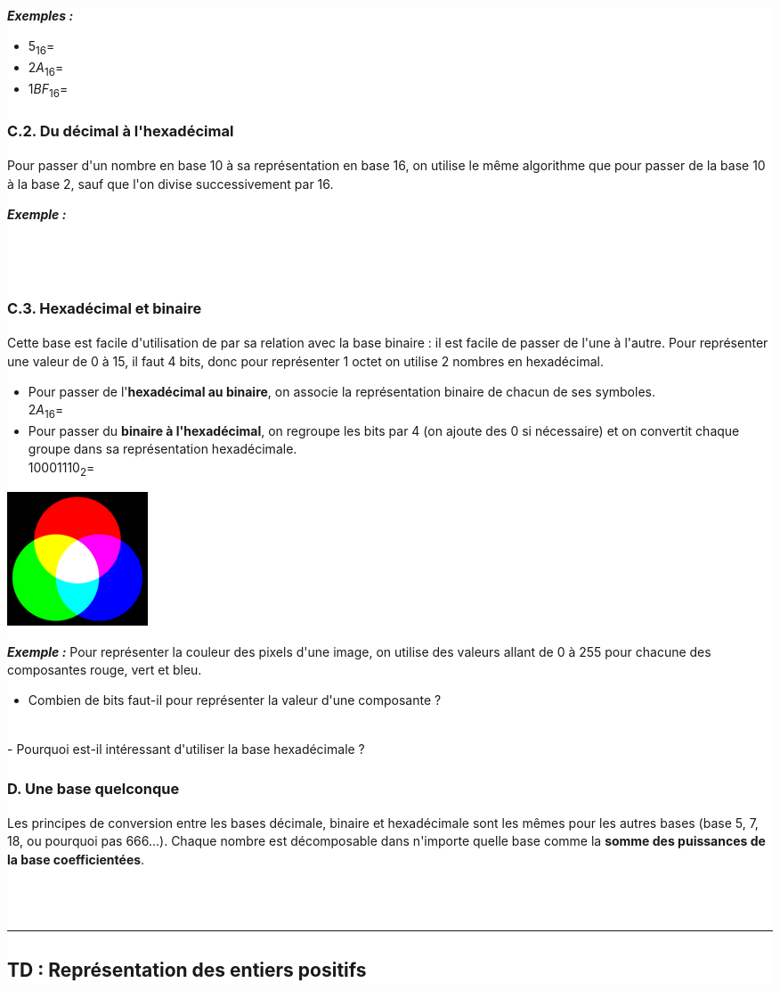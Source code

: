 ***Exemples :***
- $5_{16} =$
- $2A_{16} =$
- $1BF_{16} =$

### C.2. Du décimal à l'hexadécimal

Pour passer d'un nombre en base 10 à sa représentation en base 16, on utilise le même algorithme que pour passer de la base 10 à la base 2, sauf que l'on divise successivement par 16.

***Exemple :***
<br><br><br><br>

### C.3. Hexadécimal et binaire

Cette base est facile d'utilisation de par sa relation avec la base binaire : il est facile de passer de l'une à l'autre. Pour représenter une valeur de 0 à 15, il faut 4 bits, donc pour représenter 1 octet on utilise 2 nombres en hexadécimal.

- Pour passer de l'**hexadécimal au binaire**, on associe la représentation binaire de chacun de ses symboles.  
$2A_{16} =$
- Pour passer du **binaire à l'hexadécimal**, on regroupe les bits par 4 (on ajoute des $0$ si nécessaire) et on convertit chaque groupe dans sa représentation hexadécimale.  
$10001110_{2} =$

![](img/rgb.png)

***Exemple :*** Pour représenter la couleur des pixels d'une image, on utilise des valeurs allant de 0 à 255 pour chacune des composantes rouge, vert et bleu.
- Combien de bits faut-il pour représenter la valeur d'une composante ?  
<br>
- Pourquoi est-il intéressant d'utiliser la base hexadécimale ?  
<br>

### D. Une base quelconque

Les principes de conversion entre les bases décimale, binaire et hexadécimale sont les mêmes pour les autres bases (base 5, 7, 18, ou pourquoi pas 666...). Chaque nombre est décomposable dans n'importe quelle base comme la **somme des puissances de la base coefficientées**.

<br><br>

---

## TD : Représentation des entiers positifs
